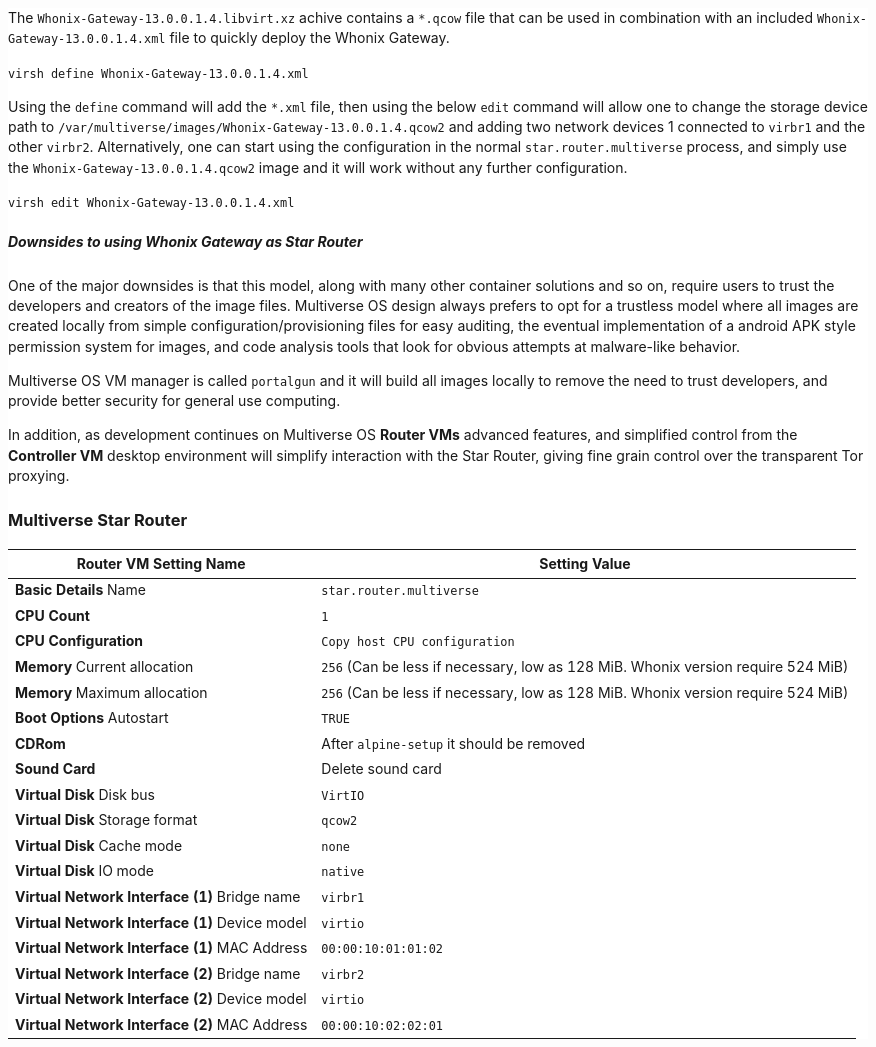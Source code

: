 The `Whonix-Gateway-13.0.0.1.4.libvirt.xz` achive contains a `*.qcow` file that can be used in combination with an included `Whonix-Gateway-13.0.0.1.4.xml` file to quickly deploy the Whonix Gateway. 

```
virsh define Whonix-Gateway-13.0.0.1.4.xml
```

Using the `define` command will add the `*.xml` file, then using the below `edit` command will allow one to change the storage device path to `/var/multiverse/images/Whonix-Gateway-13.0.0.1.4.qcow2` and adding two network devices 1 connected to `virbr1` and the other `virbr2`. Alternatively, one can start using the configuration in the normal `star.router.multiverse` process, and simply use the `Whonix-Gateway-13.0.0.1.4.qcow2` image and it will work without any further configuration.

```
virsh edit Whonix-Gateway-13.0.0.1.4.xml
```


##### Downsides to using Whonix Gateway as Star Router 
One of the major downsides is that this model, along with many other container solutions and so on, require users to trust the developers and creators of the image files. Multiverse OS design always prefers to opt for a trustless model where all images are created locally from simple configuration/provisioning files for easy auditing, the eventual implementation of a android APK style permission system for images, and code analysis tools that look for obvious attempts at malware-like behavior.

Multiverse OS VM manager is called `portalgun` and it will build all images locally to remove the need to trust developers, and provide better security for general use computing.  

In addition, as development continues on Multiverse OS **Router VMs** advanced features, and simplified control from the **Controller VM** desktop environment will simplify interaction with the Star Router, giving fine grain control over the transparent Tor proxying. 


### Multiverse Star Router

| **Router VM Setting Name**                       | **Setting Value**                           |
|--------------------------------------------------|---------------------------------------------|
| **Basic Details** Name                           | `star.router.multiverse`                    |
| **CPU Count**                                    | `1`                                         |
| **CPU Configuration**                            | `Copy host CPU configuration`               |
| **Memory** Current allocation                    | `256` (Can be less if necessary, low as 128 MiB. Whonix version require 524 MiB)|
| **Memory** Maximum allocation                    | `256` (Can be less if necessary, low as 128 MiB. Whonix version require 524 MiB)|
| **Boot Options** Autostart                       | `TRUE`                                      |
| **CDRom**                                        | After `alpine-setup` it should be removed   |
| **Sound Card**                                   | Delete sound card                           |
| **Virtual Disk** Disk bus                        | `VirtIO`                                    |
| **Virtual Disk** Storage format                  | `qcow2`                                     |
| **Virtual Disk** Cache mode                      | `none`                                      |
| **Virtual Disk** IO mode                         | `native`                                    |
| **Virtual Network Interface (1)** Bridge name    | `virbr1`                                    |
| **Virtual Network Interface (1)** Device model   | `virtio`                                    |
| **Virtual Network Interface (1)** MAC Address    | `00:00:10:01:01:02`                         |
| **Virtual Network Interface (2)** Bridge name    | `virbr2`                                    |
| **Virtual Network Interface (2)** Device model   | `virtio`                                    |
| **Virtual Network Interface (2)** MAC Address    | `00:00:10:02:02:01`                         |